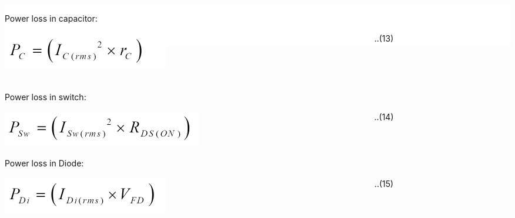 <div style="float: left; width:100%;">
  
Power loss in capacitor:    
</div>

<div style="float: left; width:50%;">
  <img src="images/th25.png" height="60px">
      </div>
<div style="float: right; width:50%; text-align:center;">
    ..(13)
      </div>

<div style="float: left; width:100%;"><br>

Power loss in switch:
</div>

<br>
<div style="float: left; width:50%;">
  <img src="images/th26.png" height="60px">
      </div>
<div style="float: right; width:50%; text-align:center;">
    ..(14)
      </div>
<br><br>

<div style="float: left; width:100%;">
  
Power loss in Diode:   
</div>

<div style="float: left; width:50%;">
  <img src="images/th27.png" height="60px">
      </div>
<div style="float: right; width:50%; text-align:center;">
    ..(15)
      </div>
